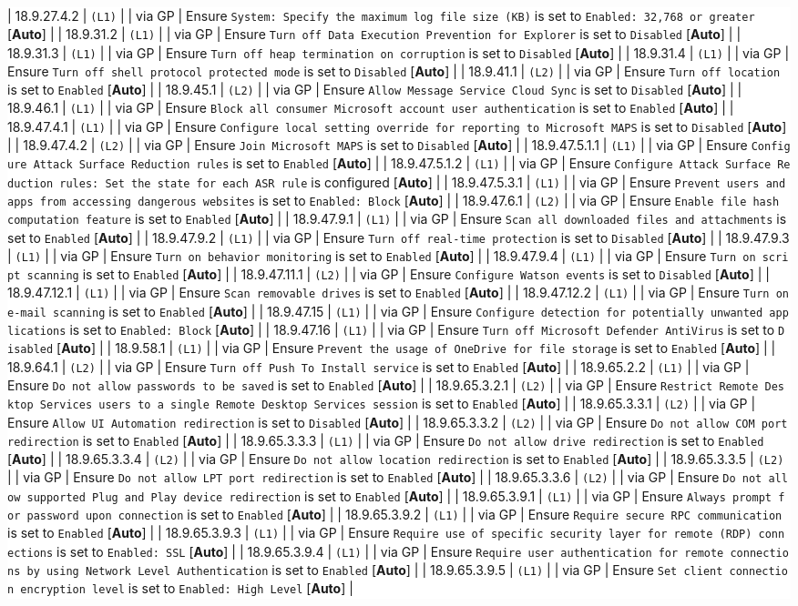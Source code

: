 | 18.9.27.4.2 | `(L1)` | | via GP | Ensure `System: Specify the maximum log file size (KB)` is set to `Enabled: 32,768 or greater` [<b>Auto</b>] |
| 18.9.31.2 | `(L1)` | | via GP | Ensure `Turn off Data Execution Prevention for Explorer` is set to `Disabled` [<b>Auto</b>] |
| 18.9.31.3 | `(L1)` | | via GP | Ensure `Turn off heap termination on corruption` is set to `Disabled` [<b>Auto</b>] |
| 18.9.31.4 | `(L1)` | | via GP | Ensure `Turn off shell protocol protected mode` is set to `Disabled` [<b>Auto</b>] |
| 18.9.41.1 | `(L2)` | | via GP | Ensure `Turn off location` is set to `Enabled` [<b>Auto</b>] |
| 18.9.45.1 | `(L2)` | | via GP | Ensure `Allow Message Service Cloud Sync` is set to `Disabled` [<b>Auto</b>] |
| 18.9.46.1 | `(L1)` | | via GP | Ensure `Block all consumer Microsoft account user authentication` is set to `Enabled` [<b>Auto</b>] |
| 18.9.47.4.1 | `(L1)` | | via GP | Ensure `Configure local setting override for reporting to Microsoft MAPS` is set to `Disabled` [<b>Auto</b>] |
| 18.9.47.4.2 | `(L2)` | | via GP | Ensure `Join Microsoft MAPS` is set to `Disabled` [<b>Auto</b>] |
| 18.9.47.5.1.1 | `(L1)` | | via GP | Ensure `Configure Attack Surface Reduction rules` is set to `Enabled` [<b>Auto</b>] |
| 18.9.47.5.1.2 | `(L1)` | | via GP | Ensure `Configure Attack Surface Reduction rules: Set the state for each ASR rule` is configured [<b>Auto</b>] |
| 18.9.47.5.3.1 | `(L1)` | | via GP | Ensure `Prevent users and apps from accessing dangerous websites` is set to `Enabled: Block` [<b>Auto</b>] |
| 18.9.47.6.1 | `(L2)` | | via GP | Ensure `Enable file hash computation feature` is set to `Enabled` [<b>Auto</b>] |
| 18.9.47.9.1 | `(L1)` | | via GP | Ensure `Scan all downloaded files and attachments` is set to `Enabled` [<b>Auto</b>] |
| 18.9.47.9.2 | `(L1)` | | via GP | Ensure `Turn off real-time protection` is set to `Disabled` [<b>Auto</b>] |
| 18.9.47.9.3 | `(L1)` | | via GP | Ensure `Turn on behavior monitoring` is set to `Enabled` [<b>Auto</b>] |
| 18.9.47.9.4 | `(L1)` | | via GP | Ensure `Turn on script scanning` is set to `Enabled` [<b>Auto</b>] |
| 18.9.47.11.1 | `(L2)` | | via GP | Ensure `Configure Watson events` is set to `Disabled` [<b>Auto</b>] |
| 18.9.47.12.1 | `(L1)` | | via GP | Ensure `Scan removable drives` is set to `Enabled` [<b>Auto</b>] |
| 18.9.47.12.2 | `(L1)` | | via GP | Ensure `Turn on e-mail scanning` is set to `Enabled` [<b>Auto</b>] |
| 18.9.47.15 | `(L1)` | | via GP | Ensure `Configure detection for potentially unwanted applications` is set to `Enabled: Block` [<b>Auto</b>] |
| 18.9.47.16 | `(L1)` | | via GP | Ensure `Turn off Microsoft Defender AntiVirus` is set to `Disabled` [<b>Auto</b>] |
| 18.9.58.1 | `(L1)` | | via GP | Ensure `Prevent the usage of OneDrive for file storage` is set to `Enabled` [<b>Auto</b>] |
| 18.9.64.1 | `(L2)` | | via GP | Ensure `Turn off Push To Install service` is set to `Enabled` [<b>Auto</b>] |
| 18.9.65.2.2 | `(L1)` | | via GP | Ensure `Do not allow passwords to be saved` is set to `Enabled` [<b>Auto</b>] |
| 18.9.65.3.2.1 | `(L2)` | | via GP | Ensure `Restrict Remote Desktop Services users to a single Remote Desktop Services session` is set to `Enabled` [<b>Auto</b>] |
| 18.9.65.3.3.1 | `(L2)` | | via GP | Ensure `Allow UI Automation redirection` is set to `Disabled` [<b>Auto</b>] |
| 18.9.65.3.3.2 | `(L2)` | | via GP | Ensure `Do not allow COM port redirection` is set to `Enabled` [<b>Auto</b>] |
| 18.9.65.3.3.3 | `(L1)` | | via GP | Ensure `Do not allow drive redirection` is set to `Enabled` [<b>Auto</b>] |
| 18.9.65.3.3.4 | `(L2)` | | via GP | Ensure `Do not allow location redirection` is set to `Enabled` [<b>Auto</b>] |
| 18.9.65.3.3.5 | `(L2)` | | via GP | Ensure `Do not allow LPT port redirection` is set to `Enabled` [<b>Auto</b>] |
| 18.9.65.3.3.6 | `(L2)` | | via GP | Ensure `Do not allow supported Plug and Play device redirection` is set to `Enabled` [<b>Auto</b>] |
| 18.9.65.3.9.1 | `(L1)` | | via GP | Ensure `Always prompt for password upon connection` is set to `Enabled` [<b>Auto</b>] |
| 18.9.65.3.9.2 | `(L1)` | | via GP | Ensure `Require secure RPC communication` is set to `Enabled` [<b>Auto</b>] |
| 18.9.65.3.9.3 | `(L1)` | | via GP | Ensure `Require use of specific security layer for remote (RDP) connections` is set to `Enabled: SSL` [<b>Auto</b>] |
| 18.9.65.3.9.4 | `(L1)` | | via GP | Ensure `Require user authentication for remote connections by using Network Level Authentication` is set to `Enabled` [<b>Auto</b>] |
| 18.9.65.3.9.5 | `(L1)` | | via GP | Ensure `Set client connection encryption level` is set to `Enabled: High Level` [<b>Auto</b>] |